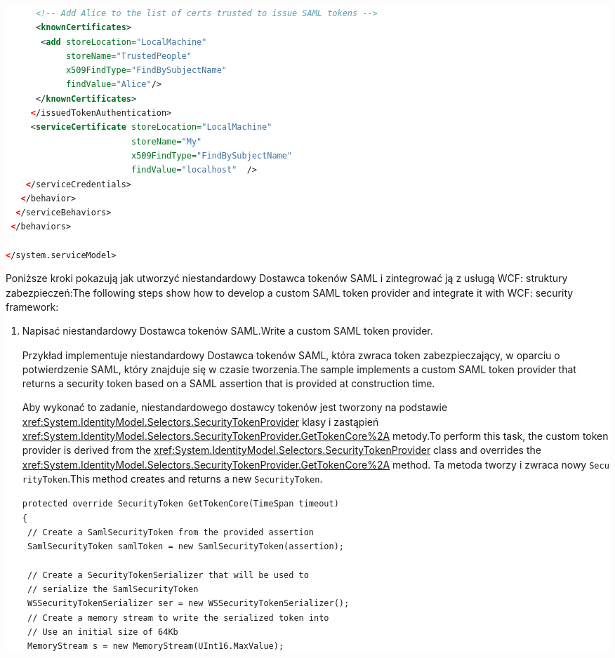 ```xml
      <!-- Add Alice to the list of certs trusted to issue SAML tokens -->
      <knownCertificates>
       <add storeLocation="LocalMachine"
            storeName="TrustedPeople"
            x509FindType="FindBySubjectName"
            findValue="Alice"/>
      </knownCertificates>
     </issuedTokenAuthentication>
     <serviceCertificate storeLocation="LocalMachine"
                         storeName="My"
                         x509FindType="FindBySubjectName"
                         findValue="localhost"  />
    </serviceCredentials>
   </behavior>
  </serviceBehaviors>
 </behaviors>

</system.serviceModel>
```

 <span data-ttu-id="40dc3-127">Poniższe kroki pokazują jak utworzyć niestandardowy Dostawca tokenów SAML i zintegrować ją z usługą WCF: struktury zabezpieczeń:</span><span class="sxs-lookup"><span data-stu-id="40dc3-127">The following steps show how to develop a custom SAML token provider and integrate it with WCF: security framework:</span></span>

1.  <span data-ttu-id="40dc3-128">Napisać niestandardowy Dostawca tokenów SAML.</span><span class="sxs-lookup"><span data-stu-id="40dc3-128">Write a custom SAML token provider.</span></span>

     <span data-ttu-id="40dc3-129">Przykład implementuje niestandardowy Dostawca tokenów SAML, która zwraca token zabezpieczający, w oparciu o potwierdzenie SAML, który znajduje się w czasie tworzenia.</span><span class="sxs-lookup"><span data-stu-id="40dc3-129">The sample implements a custom SAML token provider that returns a security token based on a SAML assertion that is provided at construction time.</span></span>

     <span data-ttu-id="40dc3-130">Aby wykonać to zadanie, niestandardowego dostawcy tokenów jest tworzony na podstawie <xref:System.IdentityModel.Selectors.SecurityTokenProvider> klasy i zastąpień <xref:System.IdentityModel.Selectors.SecurityTokenProvider.GetTokenCore%2A> metody.</span><span class="sxs-lookup"><span data-stu-id="40dc3-130">To perform this task, the custom token provider is derived from the <xref:System.IdentityModel.Selectors.SecurityTokenProvider> class and overrides the <xref:System.IdentityModel.Selectors.SecurityTokenProvider.GetTokenCore%2A> method.</span></span> <span data-ttu-id="40dc3-131">Ta metoda tworzy i zwraca nowy `SecurityToken`.</span><span class="sxs-lookup"><span data-stu-id="40dc3-131">This method creates and returns a new `SecurityToken`.</span></span>

    ```
    protected override SecurityToken GetTokenCore(TimeSpan timeout)
    {
     // Create a SamlSecurityToken from the provided assertion
     SamlSecurityToken samlToken = new SamlSecurityToken(assertion);

     // Create a SecurityTokenSerializer that will be used to
     // serialize the SamlSecurityToken
     WSSecurityTokenSerializer ser = new WSSecurityTokenSerializer();
     // Create a memory stream to write the serialized token into
     // Use an initial size of 64Kb
     MemoryStream s = new MemoryStream(UInt16.MaxValue);

